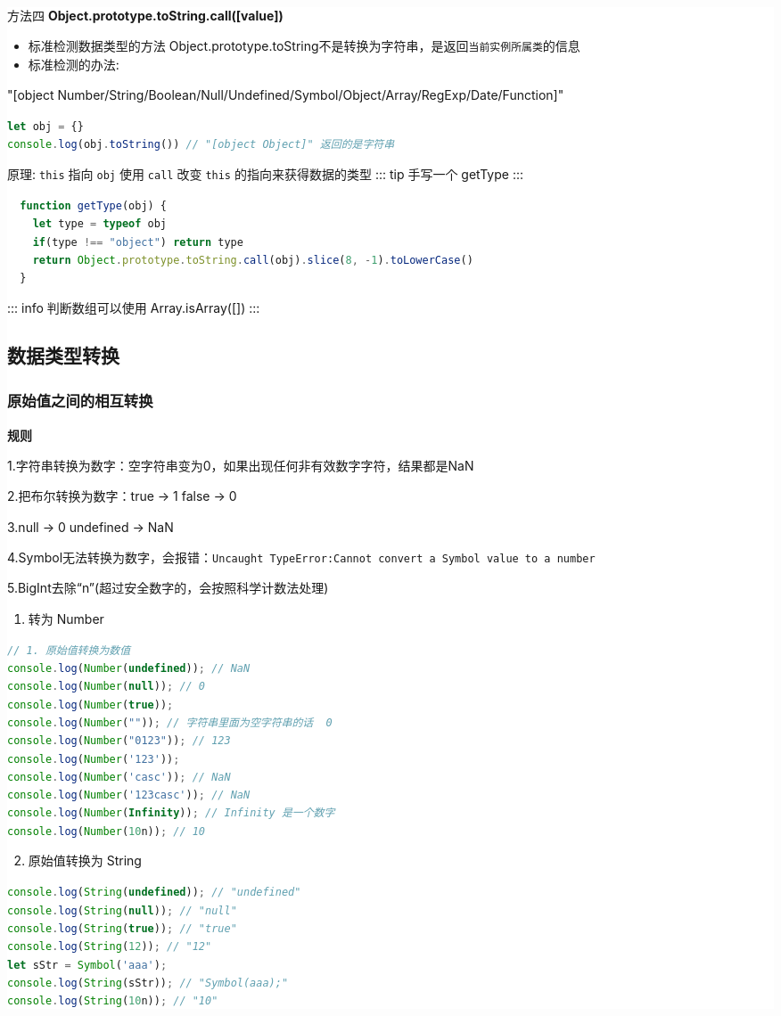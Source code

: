   方法四 **Object.prototype.toString.call([value])**
  - 标准检测数据类型的方法 Object.prototype.toString不是转换为字符串，是返回`当前实例所属类`的信息
  - 标准检测的办法:

  "[object Number/String/Boolean/Null/Undefined/Symbol/Object/Array/RegExp/Date/Function]"

  ```js
  let obj = {}
  console.log(obj.toString()) // "[object Object]" 返回的是字符串
  ```
  原理: `this` 指向 `obj` 使用 `call` 改变 `this` 的指向来获得数据的类型
  ::: tip
    手写一个 getType
  :::
  ```js
    function getType(obj) {
      let type = typeof obj
      if(type !== "object") return type
      return Object.prototype.toString.call(obj).slice(8, -1).toLowerCase()
    }
  ```
  ::: info
  判断数组可以使用 Array.isArray([])
  :::
## 数据类型转换
### 原始值之间的相互转换
**规则**

1.字符串转换为数字：空字符串变为0，如果出现任何非有效数字字符，结果都是NaN

2.把布尔转换为数字：true -> 1 false -> 0

3.null -> 0 undefined -> NaN

4.Symbol无法转换为数字，会报错：`Uncaught TypeError:Cannot convert a Symbol value to a number`

5.BigInt去除“n”(超过安全数字的，会按照科学计数法处理)

1. 转为 Number
```js
// 1. 原始值转换为数值
console.log(Number(undefined)); // NaN
console.log(Number(null)); // 0
console.log(Number(true));
console.log(Number("")); // 字符串里面为空字符串的话  0
console.log(Number("0123")); // 123
console.log(Number('123'));
console.log(Number('casc')); // NaN
console.log(Number('123casc')); // NaN
console.log(Number(Infinity)); // Infinity 是一个数字
console.log(Number(10n)); // 10
```
2. 原始值转换为 String
```js
console.log(String(undefined)); // "undefined"
console.log(String(null)); // "null"
console.log(String(true)); // "true"
console.log(String(12)); // "12"
let sStr = Symbol('aaa');
console.log(String(sStr)); // "Symbol(aaa);"
console.log(String(10n)); // "10"
```
